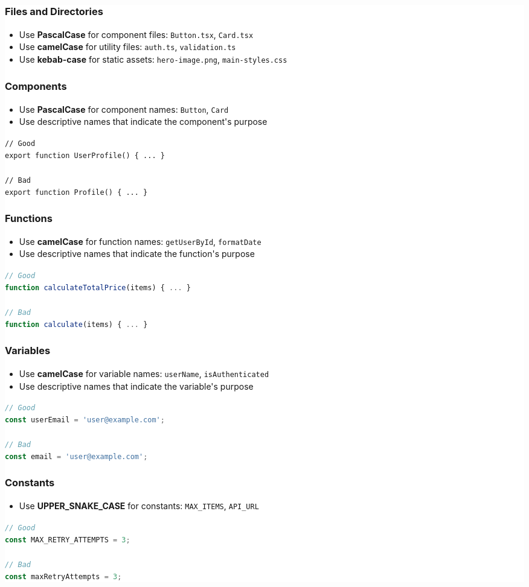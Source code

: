 ### Files and Directories

- Use **PascalCase** for component files: `Button.tsx`, `Card.tsx`
- Use **camelCase** for utility files: `auth.ts`, `validation.ts`
- Use **kebab-case** for static assets: `hero-image.png`, `main-styles.css`

### Components

- Use **PascalCase** for component names: `Button`, `Card`
- Use descriptive names that indicate the component's purpose

```tsx
// Good
export function UserProfile() { ... }

// Bad
export function Profile() { ... }
```

### Functions

- Use **camelCase** for function names: `getUserById`, `formatDate`
- Use descriptive names that indicate the function's purpose

```typescript
// Good
function calculateTotalPrice(items) { ... }

// Bad
function calculate(items) { ... }
```

### Variables

- Use **camelCase** for variable names: `userName`, `isAuthenticated`
- Use descriptive names that indicate the variable's purpose

```typescript
// Good
const userEmail = 'user@example.com';

// Bad
const email = 'user@example.com';
```

### Constants

- Use **UPPER_SNAKE_CASE** for constants: `MAX_ITEMS`, `API_URL`

```typescript
// Good
const MAX_RETRY_ATTEMPTS = 3;

// Bad
const maxRetryAttempts = 3;
```
